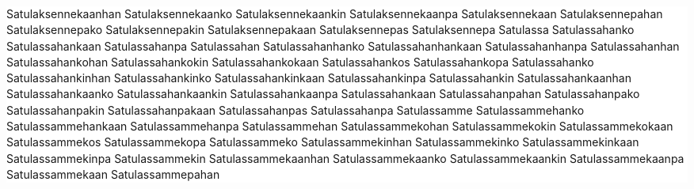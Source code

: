 Satulaksennekaanhan
Satulaksennekaanko
Satulaksennekaankin
Satulaksennekaanpa
Satulaksennekaan
Satulaksennepahan
Satulaksennepako
Satulaksennepakin
Satulaksennepakaan
Satulaksennepas
Satulaksennepa
Satulassa
Satulassahanko
Satulassahankaan
Satulassahanpa
Satulassahan
Satulassahanhanko
Satulassahanhankaan
Satulassahanhanpa
Satulassahanhan
Satulassahankohan
Satulassahankokin
Satulassahankokaan
Satulassahankos
Satulassahankopa
Satulassahanko
Satulassahankinhan
Satulassahankinko
Satulassahankinkaan
Satulassahankinpa
Satulassahankin
Satulassahankaanhan
Satulassahankaanko
Satulassahankaankin
Satulassahankaanpa
Satulassahankaan
Satulassahanpahan
Satulassahanpako
Satulassahanpakin
Satulassahanpakaan
Satulassahanpas
Satulassahanpa
Satulassamme
Satulassammehanko
Satulassammehankaan
Satulassammehanpa
Satulassammehan
Satulassammekohan
Satulassammekokin
Satulassammekokaan
Satulassammekos
Satulassammekopa
Satulassammeko
Satulassammekinhan
Satulassammekinko
Satulassammekinkaan
Satulassammekinpa
Satulassammekin
Satulassammekaanhan
Satulassammekaanko
Satulassammekaankin
Satulassammekaanpa
Satulassammekaan
Satulassammepahan